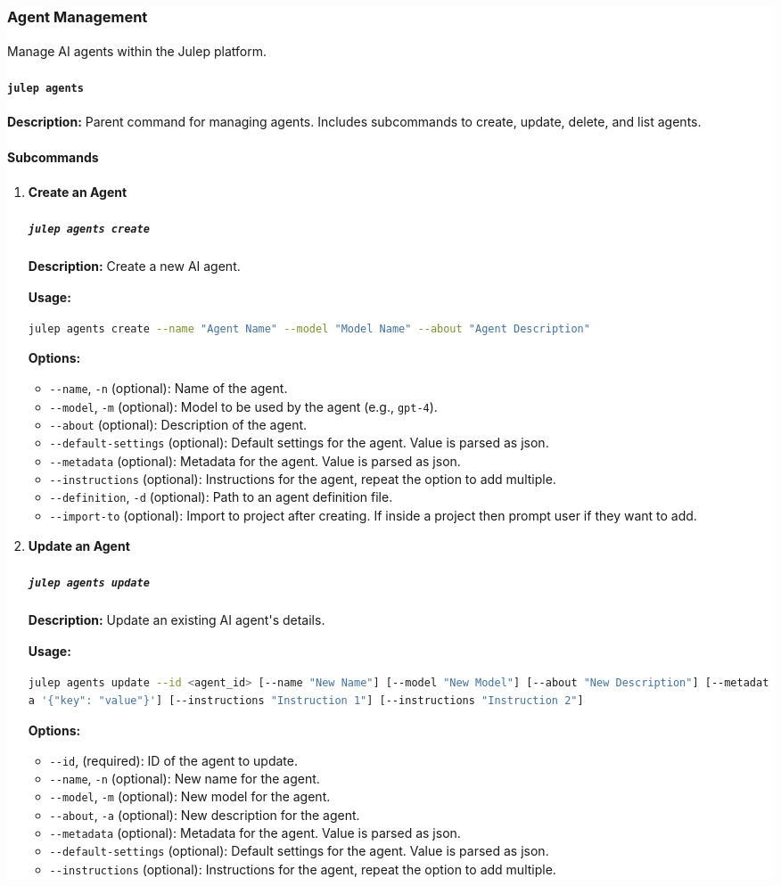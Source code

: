 
### Agent Management

Manage AI agents within the Julep platform.

#### `julep agents`

**Description:**
Parent command for managing agents. Includes subcommands to create, update, delete, and list agents.

#### Subcommands

1. **Create an Agent**

   ##### `julep agents create`

   **Description:**
   Create a new AI agent.

   **Usage:**
   ```bash
   julep agents create --name "Agent Name" --model "Model Name" --about "Agent Description"
   ```

   **Options:**
   - `--name`, `-n` (optional): Name of the agent.
   - `--model`, `-m` (optional): Model to be used by the agent (e.g., `gpt-4`).
   - `--about` (optional): Description of the agent.
   - `--default-settings` (optional): Default settings for the agent. Value is parsed as json.
   - `--metadata` (optional): Metadata for the agent. Value is parsed as json.
   - `--instructions` (optional): Instructions for the agent, repeat the option to add multiple.
   - `--definition`, `-d` (optional): Path to an agent definition file.
   - `--import-to` (optional): Import to project after creating. If inside a project then prompt user if they want to add.

2. **Update an Agent**

   ##### `julep agents update`

   **Description:**
   Update an existing AI agent's details.

   **Usage:**

   ```bash
   julep agents update --id <agent_id> [--name "New Name"] [--model "New Model"] [--about "New Description"] [--metadata '{"key": "value"}'] [--instructions "Instruction 1"] [--instructions "Instruction 2"]
   ```

   **Options:**

   - `--id`, (required): ID of the agent to update.
   - `--name`, `-n` (optional): New name for the agent.
   - `--model`, `-m` (optional): New model for the agent.
   - `--about`, `-a` (optional): New description for the agent.
   - `--metadata` (optional): Metadata for the agent. Value is parsed as json.
   - `--default-settings` (optional): Default settings for the agent. Value is parsed as json.
   - `--instructions` (optional): Instructions for the agent, repeat the option to add multiple.
